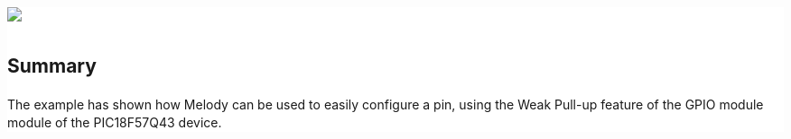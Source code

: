 <img src="images/wpu_nano_demo.gif" width="600"/></a>

## Summary

The example has shown how Melody can be used to easily configure a pin, using the Weak Pull-up feature of the GPIO module module of the PIC18F57Q43 device. 